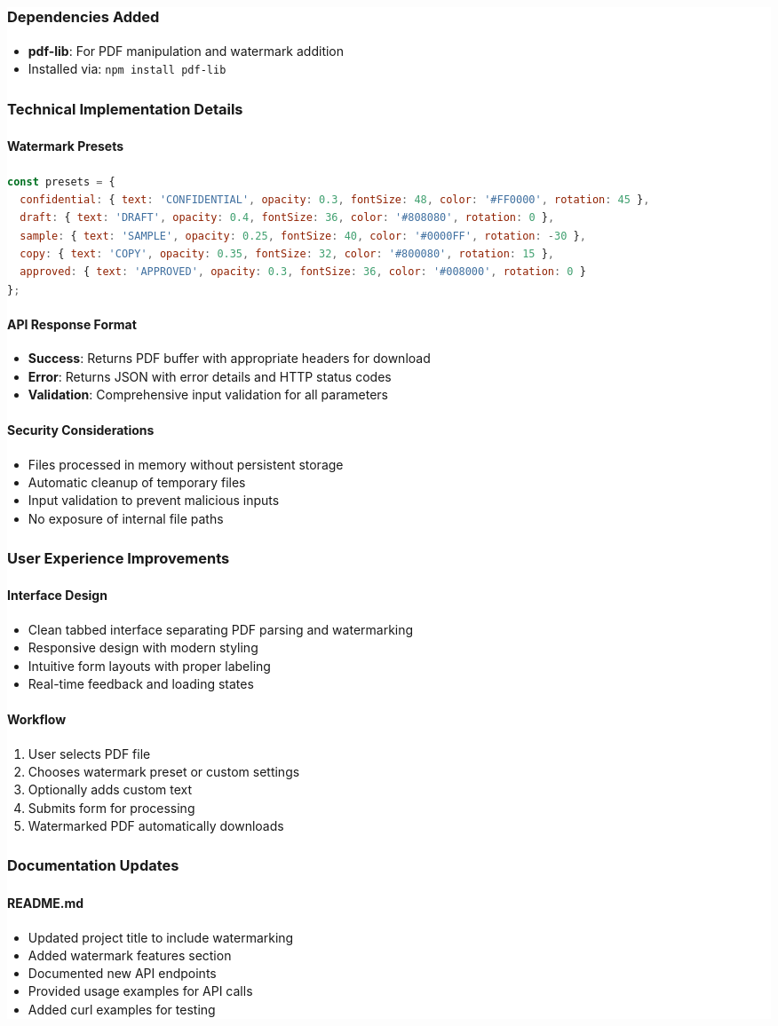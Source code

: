 ### Dependencies Added
- **pdf-lib**: For PDF manipulation and watermark addition
- Installed via: `npm install pdf-lib`

### Technical Implementation Details

#### Watermark Presets
```javascript
const presets = {
  confidential: { text: 'CONFIDENTIAL', opacity: 0.3, fontSize: 48, color: '#FF0000', rotation: 45 },
  draft: { text: 'DRAFT', opacity: 0.4, fontSize: 36, color: '#808080', rotation: 0 },
  sample: { text: 'SAMPLE', opacity: 0.25, fontSize: 40, color: '#0000FF', rotation: -30 },
  copy: { text: 'COPY', opacity: 0.35, fontSize: 32, color: '#800080', rotation: 15 },
  approved: { text: 'APPROVED', opacity: 0.3, fontSize: 36, color: '#008000', rotation: 0 }
};
```

#### API Response Format
- **Success**: Returns PDF buffer with appropriate headers for download
- **Error**: Returns JSON with error details and HTTP status codes
- **Validation**: Comprehensive input validation for all parameters

#### Security Considerations
- Files processed in memory without persistent storage
- Automatic cleanup of temporary files
- Input validation to prevent malicious inputs
- No exposure of internal file paths

### User Experience Improvements

#### Interface Design
- Clean tabbed interface separating PDF parsing and watermarking
- Responsive design with modern styling
- Intuitive form layouts with proper labeling
- Real-time feedback and loading states

#### Workflow
1. User selects PDF file
2. Chooses watermark preset or custom settings
3. Optionally adds custom text
4. Submits form for processing
5. Watermarked PDF automatically downloads

### Documentation Updates

#### README.md
- Updated project title to include watermarking
- Added watermark features section
- Documented new API endpoints
- Provided usage examples for API calls
- Added curl examples for testing
